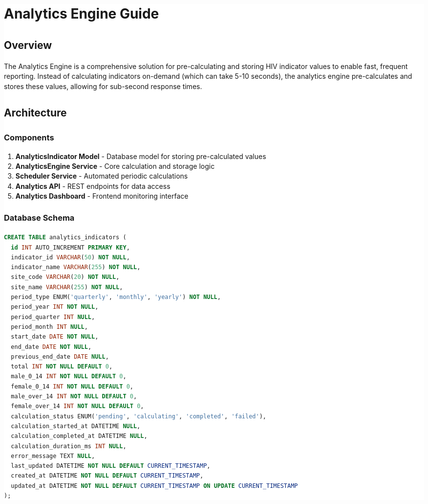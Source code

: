 # Analytics Engine Guide

## Overview

The Analytics Engine is a comprehensive solution for pre-calculating and storing HIV indicator values to enable fast, frequent reporting. Instead of calculating indicators on-demand (which can take 5-10 seconds), the analytics engine pre-calculates and stores these values, allowing for sub-second response times.

## Architecture

### Components

1. **AnalyticsIndicator Model** - Database model for storing pre-calculated values
2. **AnalyticsEngine Service** - Core calculation and storage logic
3. **Scheduler Service** - Automated periodic calculations
4. **Analytics API** - REST endpoints for data access
5. **Analytics Dashboard** - Frontend monitoring interface

### Database Schema

```sql
CREATE TABLE analytics_indicators (
  id INT AUTO_INCREMENT PRIMARY KEY,
  indicator_id VARCHAR(50) NOT NULL,
  indicator_name VARCHAR(255) NOT NULL,
  site_code VARCHAR(20) NOT NULL,
  site_name VARCHAR(255) NOT NULL,
  period_type ENUM('quarterly', 'monthly', 'yearly') NOT NULL,
  period_year INT NOT NULL,
  period_quarter INT NULL,
  period_month INT NULL,
  start_date DATE NOT NULL,
  end_date DATE NOT NULL,
  previous_end_date DATE NULL,
  total INT NOT NULL DEFAULT 0,
  male_0_14 INT NOT NULL DEFAULT 0,
  female_0_14 INT NOT NULL DEFAULT 0,
  male_over_14 INT NOT NULL DEFAULT 0,
  female_over_14 INT NOT NULL DEFAULT 0,
  calculation_status ENUM('pending', 'calculating', 'completed', 'failed'),
  calculation_started_at DATETIME NULL,
  calculation_completed_at DATETIME NULL,
  calculation_duration_ms INT NULL,
  error_message TEXT NULL,
  last_updated DATETIME NOT NULL DEFAULT CURRENT_TIMESTAMP,
  created_at DATETIME NOT NULL DEFAULT CURRENT_TIMESTAMP,
  updated_at DATETIME NOT NULL DEFAULT CURRENT_TIMESTAMP ON UPDATE CURRENT_TIMESTAMP
);
```
